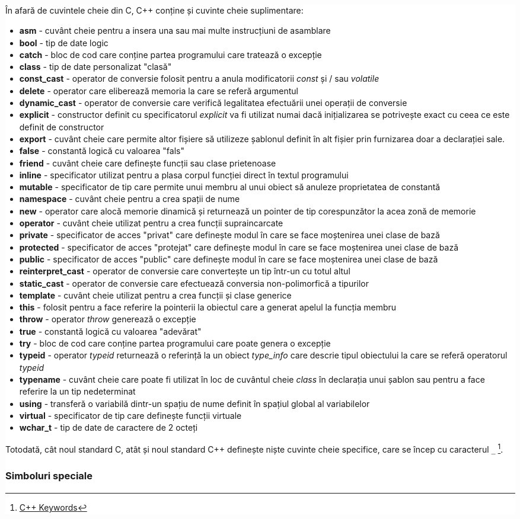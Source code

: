 În afară de cuvintele cheie din C, C++ conține și cuvinte cheie suplimentare:

- __asm__ - cuvânt cheie pentru a insera una sau mai multe instrucțiuni de asamblare
- __bool__ - tip de date logic
- __catch__ - bloc de cod care conține partea programului care tratează o excepție
- __class__ - tip de date personalizat "clasă"
- __const_cast__ - operator de conversie folosit pentru a anula modificatorii _const_ și / sau _volatile_
- __delete__ - operator care eliberează memoria la care se referă argumentul
- __dynamic_cast__ - operator de conversie care verifică legalitatea efectuării unei operații de conversie
- __explicit__ - constructor definit cu specificatorul _explicit_ va fi utilizat numai dacă inițializarea se potrivește exact cu ceea ce este definit de constructor
- __export__ - cuvânt cheie care permite altor fișiere să utilizeze șablonul definit în alt fișier prin furnizarea doar a declarației sale.
- __false__ - constantă logică cu valoarea "fals"
- __friend__ - cuvânt cheie care definește funcții sau clase prietenoase
- __inline__ - specificator utilizat pentru a plasa corpul funcției direct în textul programului
- __mutable__ - specificator de tip care permite unui membru al unui obiect să anuleze proprietatea de constantă
- __namespace__ - cuvânt cheie pentru a crea spații de nume
- __new__ - operator care alocă memorie dinamică și returnează un pointer de tip corespunzător la acea zonă de memorie
- __operator__ - cuvânt cheie utilizat pentru a crea funcții supraincarcate
- __private__ - specificator de acces "privat" care definește modul în care se face moștenirea unei clase de bază
- __protected__ - specificator de acces "protejat" care definește modul în care se face moștenirea unei clase de bază
- __public__ - specificator de acces "public" care definește modul în care se face moștenirea unei clase de bază
- __reinterpret_cast__ - operator de conversie care convertește un tip într-un cu totul altul
- __static_cast__ - operator de conversie care efectuează conversia non-polimorfică a tipurilor
- __template__ - cuvânt cheie utilizat pentru a crea funcții și clase generice
- __this__ - folosit pentru a face referire la pointerii la obiectul care a generat apelul la funcția membru
- __throw__ - operator _throw_ generează o excepție
- __true__ - constantă logică cu valoarea "adevărat"
- __try__ - bloc de cod care conține partea programului care poate genera o excepție
- __typeid__ - operator _typeid_ returnează o referință la un obiect _type\_info_ care descrie tipul obiectului la care se referă operatorul _typeid_
- __typename__ - cuvânt cheie care poate fi utilizat în loc de cuvântul cheie _class_ în declarația unui șablon sau pentru a face referire la un tip nedeterminat
- __using__ - transferă o variabilă dintr-un spațiu de nume definit în spațiul global al variabilelor
- __virtual__ - specificator de tip care definește funcții virtuale
- __wchar_t__ - tip de date de caractere de 2 octeți

Totodată, cât noul standard C, atât și noul standard C++ definește niște cuvinte cheie specifice, care se încep cu caracterul `_` [^1].

### Simboluri speciale


[^1]: [C++ Keywords](https://en.cppreference.com/w/cpp/keyword)
[^2]: [Main function](https://en.cppreference.com/w/cpp/language/main_function)
[^3]: [Shildt] Herbert Schildt. C++: The Complete Reference, 4th Edition. McGraw-Hill Education, 2003. ISBN: 978-0-07-223215-8
[^4]: [Pointer declaration](https://en.cppreference.com/w/cpp/language/pointer)